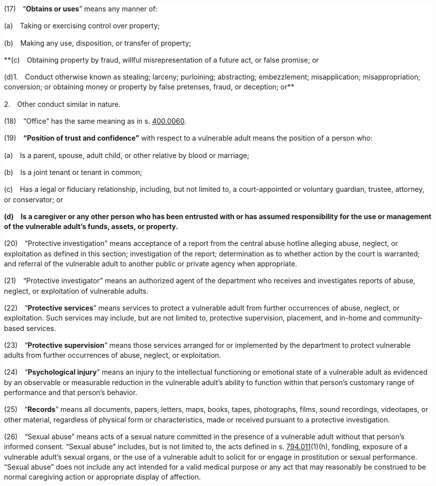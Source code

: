 (17) “**Obtains or uses**” means any manner of:

(a) Taking or exercising control over property;

(b) Making any use, disposition, or transfer of property;

**(c) Obtaining property by fraud, willful misrepresentation of a future act, or false promise; or

(d)1. Conduct otherwise known as stealing; larceny; purloining; abstracting; embezzlement; misapplication; misappropriation; conversion; or obtaining money or property by false pretenses, fraud, or deception; or**

2. Other conduct similar in nature.

(18) “Office” has the same meaning as in s. [400.0060](https://www.flsenate.gov/Laws/Statutes/2018/400.0060).

(19) **“Position of trust and confidence”** with respect to a vulnerable adult means the position of a person who:

(a) Is a parent, spouse, adult child, or other relative by blood or marriage;

(b) Is a joint tenant or tenant in common;

(c) Has a legal or fiduciary relationship, including, but not limited to, a court-appointed or voluntary guardian, trustee, attorney, or conservator; or

**(d) Is a caregiver or any other person who has been entrusted with or has assumed responsibility for the use or management of the vulnerable adult’s funds, assets, or property.**

(20) “Protective investigation” means acceptance of a report from the central abuse hotline alleging abuse, neglect, or exploitation as defined in this section; investigation of the report; determination as to whether action by the court is warranted; and referral of the vulnerable adult to another public or private agency when appropriate.

(21) “Protective investigator” means an authorized agent of the department who receives and investigates reports of abuse, neglect, or exploitation of vulnerable adults.

(22) “**Protective services**” means services to protect a vulnerable adult from further occurrences of abuse, neglect, or exploitation. Such services may include, but are not limited to, protective supervision, placement, and in-home and community-based services.

(23) “**Protective supervision**” means those services arranged for or implemented by the department to protect vulnerable adults from further occurrences of abuse, neglect, or exploitation.

(24) “**Psychological injury**” means an injury to the intellectual functioning or emotional state of a vulnerable adult as evidenced by an observable or measurable reduction in the vulnerable adult’s ability to function within that person’s customary range of performance and that person’s behavior.

(25) “**Records**” means all documents, papers, letters, maps, books, tapes, photographs, films, sound recordings, videotapes, or other material, regardless of physical form or characteristics, made or received pursuant to a protective investigation.

(26) “Sexual abuse” means acts of a sexual nature committed in the presence of a vulnerable adult without that person’s informed consent. “Sexual abuse” includes, but is not limited to, the acts defined in s. [794.011](https://www.flsenate.gov/Laws/Statutes/2018/794.011)(1)(h), fondling, exposure of a vulnerable adult’s sexual organs, or the use of a vulnerable adult to solicit for or engage in prostitution or sexual performance. “Sexual abuse” does not include any act intended for a valid medical purpose or any act that may reasonably be construed to be normal caregiving action or appropriate display of affection.
